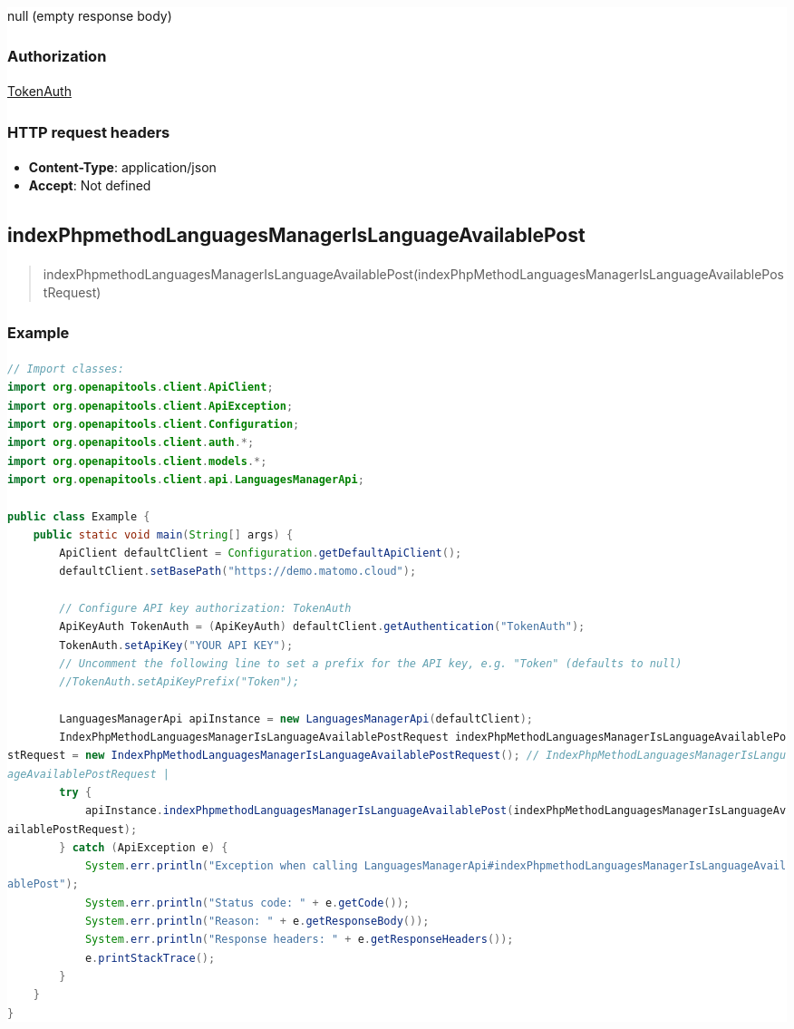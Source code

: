 null (empty response body)

### Authorization

[TokenAuth](../README.md#TokenAuth)

### HTTP request headers

- **Content-Type**: application/json
- **Accept**: Not defined



## indexPhpmethodLanguagesManagerIsLanguageAvailablePost

> indexPhpmethodLanguagesManagerIsLanguageAvailablePost(indexPhpMethodLanguagesManagerIsLanguageAvailablePostRequest)



### Example

```java
// Import classes:
import org.openapitools.client.ApiClient;
import org.openapitools.client.ApiException;
import org.openapitools.client.Configuration;
import org.openapitools.client.auth.*;
import org.openapitools.client.models.*;
import org.openapitools.client.api.LanguagesManagerApi;

public class Example {
    public static void main(String[] args) {
        ApiClient defaultClient = Configuration.getDefaultApiClient();
        defaultClient.setBasePath("https://demo.matomo.cloud");
        
        // Configure API key authorization: TokenAuth
        ApiKeyAuth TokenAuth = (ApiKeyAuth) defaultClient.getAuthentication("TokenAuth");
        TokenAuth.setApiKey("YOUR API KEY");
        // Uncomment the following line to set a prefix for the API key, e.g. "Token" (defaults to null)
        //TokenAuth.setApiKeyPrefix("Token");

        LanguagesManagerApi apiInstance = new LanguagesManagerApi(defaultClient);
        IndexPhpMethodLanguagesManagerIsLanguageAvailablePostRequest indexPhpMethodLanguagesManagerIsLanguageAvailablePostRequest = new IndexPhpMethodLanguagesManagerIsLanguageAvailablePostRequest(); // IndexPhpMethodLanguagesManagerIsLanguageAvailablePostRequest | 
        try {
            apiInstance.indexPhpmethodLanguagesManagerIsLanguageAvailablePost(indexPhpMethodLanguagesManagerIsLanguageAvailablePostRequest);
        } catch (ApiException e) {
            System.err.println("Exception when calling LanguagesManagerApi#indexPhpmethodLanguagesManagerIsLanguageAvailablePost");
            System.err.println("Status code: " + e.getCode());
            System.err.println("Reason: " + e.getResponseBody());
            System.err.println("Response headers: " + e.getResponseHeaders());
            e.printStackTrace();
        }
    }
}
```
